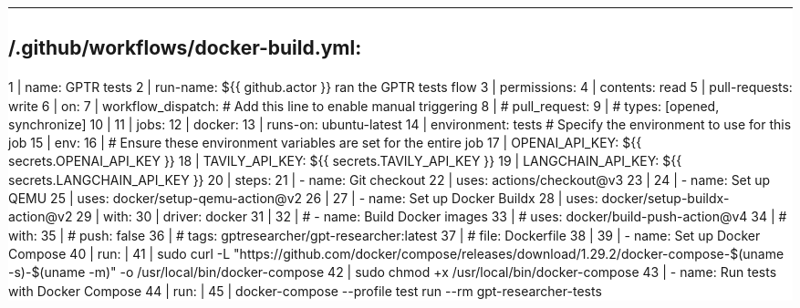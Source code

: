 
--------------------------------------------------------------------------------
/.github/workflows/docker-build.yml:
--------------------------------------------------------------------------------
 1 | name: GPTR tests
 2 | run-name: ${{ github.actor }} ran the GPTR tests flow
 3 | permissions:
 4 |   contents: read
 5 |   pull-requests: write
 6 | on:
 7 |   workflow_dispatch:  # Add this line to enable manual triggering
 8 |   # pull_request:
 9 |   #   types: [opened, synchronize]
10 | 
11 | jobs:
12 |   docker:
13 |     runs-on: ubuntu-latest
14 |     environment: tests  # Specify the environment to use for this job
15 |     env:
16 |       # Ensure these environment variables are set for the entire job
17 |       OPENAI_API_KEY: ${{ secrets.OPENAI_API_KEY }}
18 |       TAVILY_API_KEY: ${{ secrets.TAVILY_API_KEY }}
19 |       LANGCHAIN_API_KEY: ${{ secrets.LANGCHAIN_API_KEY }}
20 |     steps:
21 |       - name: Git checkout
22 |         uses: actions/checkout@v3
23 | 
24 |       - name: Set up QEMU
25 |         uses: docker/setup-qemu-action@v2
26 | 
27 |       - name: Set up Docker Buildx
28 |         uses: docker/setup-buildx-action@v2
29 |         with:
30 |           driver: docker
31 | 
32 |       # - name: Build Docker images
33 |       #   uses: docker/build-push-action@v4
34 |       #   with:
35 |       #     push: false
36 |       #     tags: gptresearcher/gpt-researcher:latest
37 |       #     file: Dockerfile          
38 | 
39 |       - name: Set up Docker Compose
40 |         run: |
41 |           sudo curl -L "https://github.com/docker/compose/releases/download/1.29.2/docker-compose-$(uname -s)-$(uname -m)" -o /usr/local/bin/docker-compose
42 |           sudo chmod +x /usr/local/bin/docker-compose
43 |       - name: Run tests with Docker Compose
44 |         run: |
45 |           docker-compose --profile test run --rm gpt-researcher-tests

